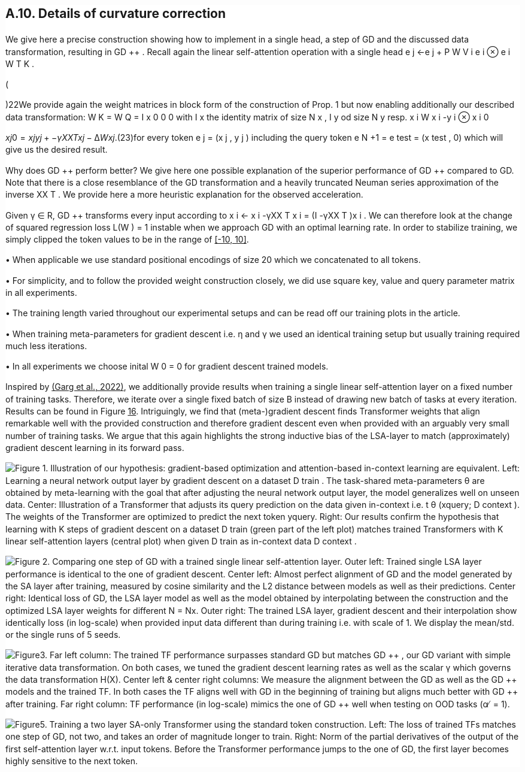 ## A.10. Details of curvature correction

We give here a precise construction showing how to implement in a single head, a step of GD and the discussed data transformation, resulting in GD ++ . Recall again the linear self-attention operation with a single head e j ←e j + P W V i e i ⊗ e i W T K .

(

$)22$We provide again the weight matrices in block form of the construction of Prop. 1 but now enabling additionally our described data transformation: W K = W Q = I x 0 0 0 with I x the identity matrix of size N x , I y od size N y resp. x i W x i -y i ⊗ x i 0

$x j 0 = x j y j + -γXX T x j -∆W x j . (23$$)$for every token e j = (x j , y j ) including the query token e N +1 = e test = (x test , 0) which will give us the desired result.

Why does GD ++ perform better? We give here one possible explanation of the superior performance of GD ++ compared to GD. Note that there is a close resemblance of the GD transformation and a heavily truncated Neuman series approximation of the inverse XX T . We provide here a more heuristic explanation for the observed acceleration.

Given γ ∈ R, GD ++ transforms every input according to x i ← x i -γXX T x i = (I -γXX T )x i . We can therefore look at the change of squared regression loss L(W ) = 1 instable when we approach GD with an optimal learning rate. In order to stabilize training, we simply clipped the token values to be in the range of [[-10, 10]](#).

• When applicable we use standard positional encodings of size 20 which we concatenated to all tokens.

• For simplicity, and to follow the provided weight construction closely, we did use square key, value and query parameter matrix in all experiments.

• The training length varied throughout our experimental setups and can be read off our training plots in the article.

• When training meta-parameters for gradient descent i.e. η and γ we used an identical training setup but usually training required much less iterations.

• In all experiments we choose inital W 0 = 0 for gradient descent trained models.

Inspired by [(Garg et al., 2022)](#b20), we additionally provide results when training a single linear self-attention layer on a fixed number of training tasks. Therefore, we iterate over a single fixed batch of size B instead of drawing new batch of tasks at every iteration. Results can be found in Figure [16](#fig_0). Intriguingly, we find that (meta-)gradient descent finds Transformer weights that align remarkable well with the provided construction and therefore gradient descent even when provided with an arguably very small number of training tasks. We argue that this again highlights the strong inductive bias of the LSA-layer to match (approximately) gradient descent learning in its forward pass.

![Figure 1. Illustration of our hypothesis: gradient-based optimization and attention-based in-context learning are equivalent. Left: Learning a neural network output layer by gradient descent on a dataset D train . The task-shared meta-parameters θ are obtained by meta-learning with the goal that after adjusting the neural network output layer, the model generalizes well on unseen data. Center: Illustration of a Transformer that adjusts its query prediction on the data given in-context i.e. t θ (xquery; D context ). The weights of the Transformer are optimized to predict the next token yquery. Right: Our results confirm the hypothesis that learning with K steps of gradient descent on a dataset D train (green part of the left plot) matches trained Transformers with K linear self-attention layers (central plot) when given D train as in-context data D context .]()

![Figure 2. Comparing one step of GD with a trained single linear self-attention layer. Outer left: Trained single LSA layer performance is identical to the one of gradient descent. Center left: Almost perfect alignment of GD and the model generated by the SA layer after training, measured by cosine similarity and the L2 distance between models as well as their predictions. Center right: Identical loss of GD, the LSA layer model as well as the model obtained by interpolating between the construction and the optimized LSA layer weights for different N = Nx. Outer right: The trained LSA layer, gradient descent and their interpolation show identically loss (in log-scale) when provided input data different than during training i.e. with scale of 1. We display the mean/std. or the single runs of 5 seeds.]()

![Figure3. Far left column: The trained TF performance surpasses standard GD but matches GD ++ , our GD variant with simple iterative data transformation. On both cases, we tuned the gradient descent learning rates as well as the scalar γ which governs the data transformation H(X). Center left & center right columns: We measure the alignment between the GD as well as the GD ++ models and the trained TF. In both cases the TF aligns well with GD in the beginning of training but aligns much better with GD ++ after training. Far right column: TF performance (in log-scale) mimics the one of GD ++ well when testing on OOD tasks (α ̸ = 1).]()

![Figure5. Training a two layer SA-only Transformer using the standard token construction. Left: The loss of trained TFs matches one step of GD, not two, and takes an order of magnitude longer to train. Right: Norm of the partial derivatives of the output of the first self-attention layer w.r.t. input tokens. Before the Transformer performance jumps to the one of GD, the first layer becomes highly sensitive to the next token.]()
